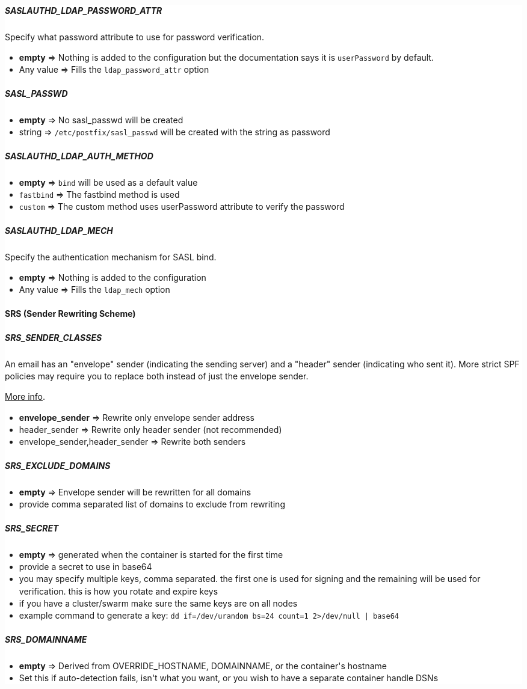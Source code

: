 ##### SASLAUTHD_LDAP_PASSWORD_ATTR

Specify what password attribute to use for password verification.

- **empty** => Nothing is added to the configuration but the documentation says it is `userPassword` by default.
- Any value => Fills the `ldap_password_attr` option

##### SASL_PASSWD

- **empty** => No sasl_passwd will be created
- string => `/etc/postfix/sasl_passwd` will be created with the string as password

##### SASLAUTHD_LDAP_AUTH_METHOD

- **empty** => `bind` will be used as a default value
- `fastbind` => The fastbind method is used
- `custom` => The custom method uses userPassword attribute to verify the password

##### SASLAUTHD_LDAP_MECH

Specify the authentication mechanism for SASL bind.

- **empty** => Nothing is added to the configuration
- Any value => Fills the `ldap_mech` option

#### SRS (Sender Rewriting Scheme)

##### SRS_SENDER_CLASSES

An email has an "envelope" sender (indicating the sending server) and a
"header" sender (indicating who sent it). More strict SPF policies may require
you to replace both instead of just the envelope sender.

[More info](https://www.mybluelinux.com/what-is-email-envelope-and-email-header/).

- **envelope_sender** => Rewrite only envelope sender address
- header_sender => Rewrite only header sender (not recommended)
- envelope_sender,header_sender => Rewrite both senders

##### SRS_EXCLUDE_DOMAINS

- **empty** => Envelope sender will be rewritten for all domains
- provide comma separated list of domains to exclude from rewriting

##### SRS_SECRET

- **empty** => generated when the container is started for the first time
- provide a secret to use in base64
- you may specify multiple keys, comma separated. the first one is used for signing and the remaining will be used for verification. this is how you rotate and expire keys
- if you have a cluster/swarm make sure the same keys are on all nodes
- example command to generate a key: `dd if=/dev/urandom bs=24 count=1 2>/dev/null | base64`

##### SRS_DOMAINNAME

- **empty** => Derived from OVERRIDE_HOSTNAME, DOMAINNAME, or the container's hostname
- Set this if auto-detection fails, isn't what you want, or you wish to have a separate container handle DSNs
